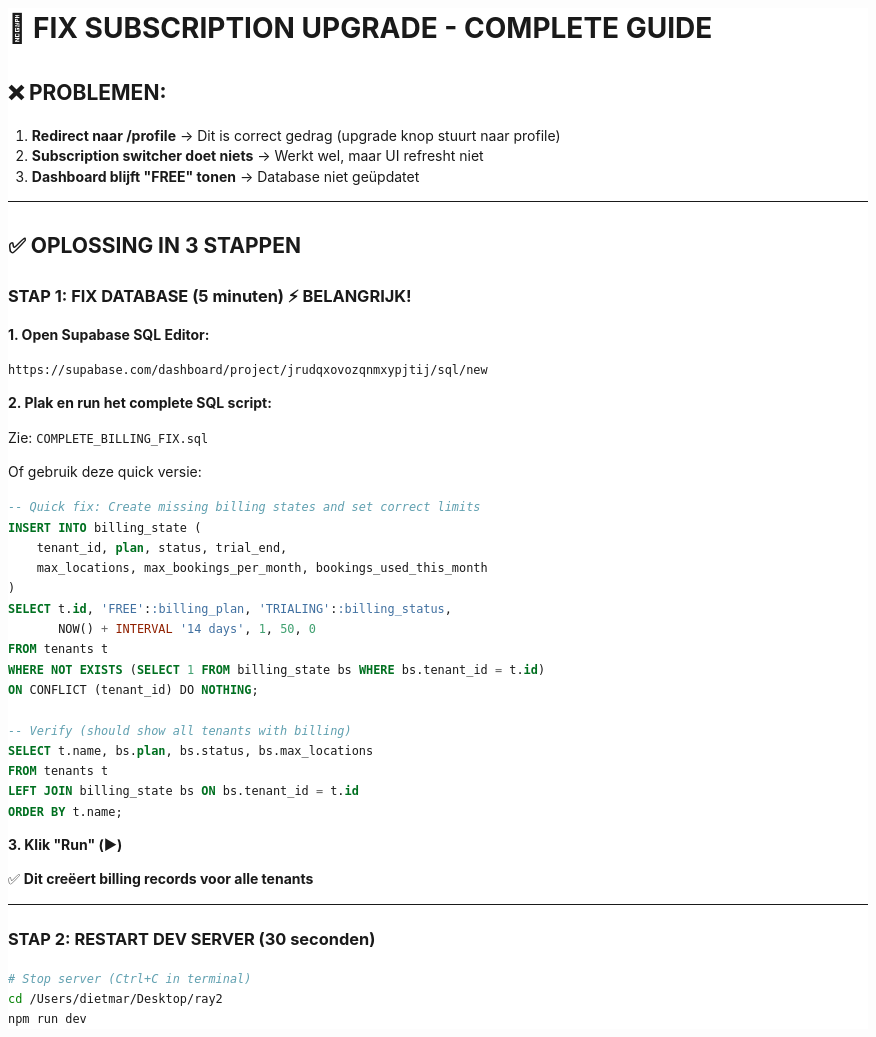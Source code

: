 # 🚀 FIX SUBSCRIPTION UPGRADE - COMPLETE GUIDE

## ❌ PROBLEMEN:

1. **Redirect naar /profile** → Dit is correct gedrag (upgrade knop stuurt naar profile)
2. **Subscription switcher doet niets** → Werkt wel, maar UI refresht niet
3. **Dashboard blijft "FREE" tonen** → Database niet geüpdatet

---

## ✅ OPLOSSING IN 3 STAPPEN

### STAP 1: FIX DATABASE (5 minuten) ⚡ **BELANGRIJK!**

**1. Open Supabase SQL Editor:**
```
https://supabase.com/dashboard/project/jrudqxovozqnmxypjtij/sql/new
```

**2. Plak en run het complete SQL script:**

Zie: `COMPLETE_BILLING_FIX.sql`

Of gebruik deze quick versie:

```sql
-- Quick fix: Create missing billing states and set correct limits
INSERT INTO billing_state (
    tenant_id, plan, status, trial_end, 
    max_locations, max_bookings_per_month, bookings_used_this_month
)
SELECT t.id, 'FREE'::billing_plan, 'TRIALING'::billing_status, 
       NOW() + INTERVAL '14 days', 1, 50, 0
FROM tenants t
WHERE NOT EXISTS (SELECT 1 FROM billing_state bs WHERE bs.tenant_id = t.id)
ON CONFLICT (tenant_id) DO NOTHING;

-- Verify (should show all tenants with billing)
SELECT t.name, bs.plan, bs.status, bs.max_locations
FROM tenants t
LEFT JOIN billing_state bs ON bs.tenant_id = t.id
ORDER BY t.name;
```

**3. Klik "Run" (▶️)**

✅ **Dit creëert billing records voor alle tenants**

---

### STAP 2: RESTART DEV SERVER (30 seconden)

```bash
# Stop server (Ctrl+C in terminal)
cd /Users/dietmar/Desktop/ray2
npm run dev
```
